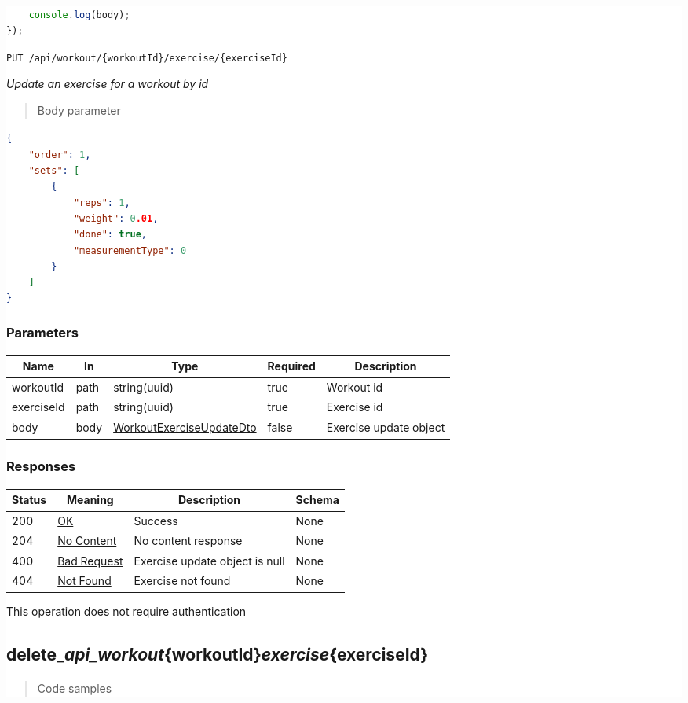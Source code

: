 ```javascript
    console.log(body);
});

```

`PUT /api/workout/{workoutId}/exercise/{exerciseId}`

_Update an exercise for a workout by id_

> Body parameter

```json
{
    "order": 1,
    "sets": [
        {
            "reps": 1,
            "weight": 0.01,
            "done": true,
            "measurementType": 0
        }
    ]
}
```

<h3 id="put__api_workout_{workoutid}_exercise_{exerciseid}-parameters">Parameters</h3>

| Name       | In   | Type                                                        | Required | Description            |
| ---------- | ---- | ----------------------------------------------------------- | -------- | ---------------------- |
| workoutId  | path | string(uuid)                                                | true     | Workout id             |
| exerciseId | path | string(uuid)                                                | true     | Exercise id            |
| body       | body | [WorkoutExerciseUpdateDto](#schemaworkoutexerciseupdatedto) | false    | Exercise update object |

<h3 id="put__api_workout_{workoutid}_exercise_{exerciseid}-responses">Responses</h3>

| Status | Meaning                                                          | Description                    | Schema |
| ------ | ---------------------------------------------------------------- | ------------------------------ | ------ |
| 200    | [OK](https://tools.ietf.org/html/rfc7231#section-6.3.1)          | Success                        | None   |
| 204    | [No Content](https://tools.ietf.org/html/rfc7231#section-6.3.5)  | No content response            | None   |
| 400    | [Bad Request](https://tools.ietf.org/html/rfc7231#section-6.5.1) | Exercise update object is null | None   |
| 404    | [Not Found](https://tools.ietf.org/html/rfc7231#section-6.5.4)   | Exercise not found             | None   |

<aside class="success">
This operation does not require authentication
</aside>

## delete\__api_workout_{workoutId}_exercise_{exerciseId}

> Code samples
